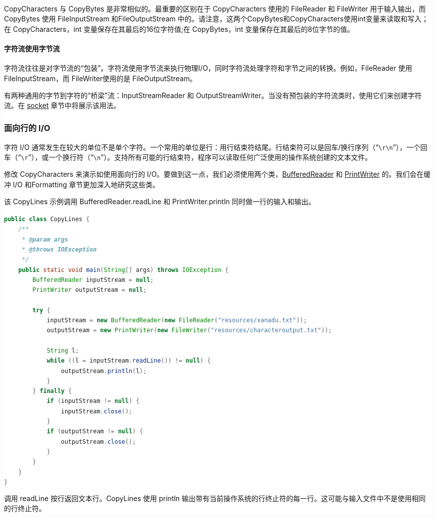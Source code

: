 CopyCharacters 与 CopyBytes 是非常相似的。最重要的区别在于 CopyCharacters  使用的 FileReader 和 FileWriter 用于输入输出，而 CopyBytes 使用 FileInputStream 和FileOutputStream 中的。请注意，这两个CopyBytes和CopyCharacters使用int变量来读取和写入；在 CopyCharacters，int 变量保存在其最后的16位字符值;在 CopyBytes，int 变量保存在其最后的8位字节的值。

#### 字符流使用字节流

字符流往往是对字节流的“包装”。字符流使用字节流来执行物理I/O，同时字符流处理字符和字节之间的转换。例如，FileReader 使用 FileInputStream，而 FileWriter使用的是 FileOutputStream。

有两种通用的字节到字符的“桥梁”流：InputStreamReader 和 OutputStreamWriter。当没有预包装的字符流类时，使用它们来创建字符流。在 [socket](socket.md) 章节中将展示该用法。

### 面向行的 I/O

字符 I/O 通常发生在较大的单位不是单个字符。一个常用的单位是行：用行结束符结尾。行结束符可以是回车/换行序列（“`\r\n`”），一个回车（“`\r`”），或一个换行符（“`\n`”）。支持所有可能的行结束符，程序可以读取任何广泛使用的操作系统创建的文本文件。

修改 CopyCharacters 来演示如使用面向行的 I/O。要做到这一点，我们必须使用两个类，[BufferedReader](https://docs.oracle.com/javase/8/docs/api/java/io/BufferedReader.html) 和 [PrintWriter](https://docs.oracle.com/javase/8/docs/api/java/io/PrintWriter.html) 的。我们会在缓冲 I/O 和Formatting 章节更加深入地研究这些类。

该 CopyLines 示例调用 BufferedReader.readLine 和 PrintWriter.println 同时做一行的输入和输出。

```java
public class CopyLines {
	/**
	 * @param args
	 * @throws IOException 
	 */
	public static void main(String[] args) throws IOException {
		BufferedReader inputStream = null;
        PrintWriter outputStream = null;

        try {
            inputStream = new BufferedReader(new FileReader("resources/xanadu.txt"));
            outputStream = new PrintWriter(new FileWriter("resources/characteroutput.txt"));

            String l;
            while ((l = inputStream.readLine()) != null) {
                outputStream.println(l);
            }
        } finally {
            if (inputStream != null) {
                inputStream.close();
            }
            if (outputStream != null) {
                outputStream.close();
            }
        }
	}
}
```

调用 readLine 按行返回文本行。CopyLines 使用 println 输出带有当前操作系统的行终止符的每一行。这可能与输入文件中不是使用相同的行终止符。
